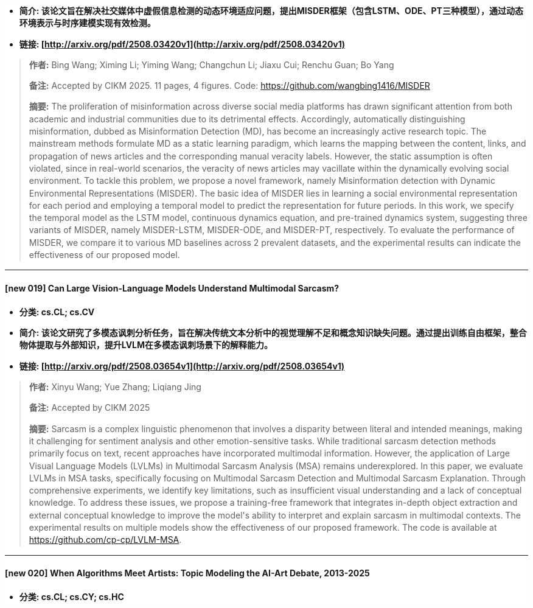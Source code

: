 - **简介: 该论文旨在解决社交媒体中虚假信息检测的动态环境适应问题，提出MISDER框架（包含LSTM、ODE、PT三种模型），通过动态环境表示与时序建模实现有效检测。**

- **链接: [http://arxiv.org/pdf/2508.03420v1](http://arxiv.org/pdf/2508.03420v1)**

> **作者:** Bing Wang; Ximing Li; Yiming Wang; Changchun Li; Jiaxu Cui; Renchu Guan; Bo Yang
>
> **备注:** Accepted by CIKM 2025. 11 pages, 4 figures. Code: https://github.com/wangbing1416/MISDER
>
> **摘要:** The proliferation of misinformation across diverse social media platforms has drawn significant attention from both academic and industrial communities due to its detrimental effects. Accordingly, automatically distinguishing misinformation, dubbed as Misinformation Detection (MD), has become an increasingly active research topic. The mainstream methods formulate MD as a static learning paradigm, which learns the mapping between the content, links, and propagation of news articles and the corresponding manual veracity labels. However, the static assumption is often violated, since in real-world scenarios, the veracity of news articles may vacillate within the dynamically evolving social environment. To tackle this problem, we propose a novel framework, namely Misinformation detection with Dynamic Environmental Representations (MISDER). The basic idea of MISDER lies in learning a social environmental representation for each period and employing a temporal model to predict the representation for future periods. In this work, we specify the temporal model as the LSTM model, continuous dynamics equation, and pre-trained dynamics system, suggesting three variants of MISDER, namely MISDER-LSTM, MISDER-ODE, and MISDER-PT, respectively. To evaluate the performance of MISDER, we compare it to various MD baselines across 2 prevalent datasets, and the experimental results can indicate the effectiveness of our proposed model.
>
---
#### [new 019] Can Large Vision-Language Models Understand Multimodal Sarcasm?
- **分类: cs.CL; cs.CV**

- **简介: 该论文研究了多模态讽刺分析任务，旨在解决传统文本分析中的视觉理解不足和概念知识缺失问题。通过提出训练自由框架，整合物体提取与外部知识，提升LVLM在多模态讽刺场景下的解释能力。**

- **链接: [http://arxiv.org/pdf/2508.03654v1](http://arxiv.org/pdf/2508.03654v1)**

> **作者:** Xinyu Wang; Yue Zhang; Liqiang Jing
>
> **备注:** Accepted by CIKM 2025
>
> **摘要:** Sarcasm is a complex linguistic phenomenon that involves a disparity between literal and intended meanings, making it challenging for sentiment analysis and other emotion-sensitive tasks. While traditional sarcasm detection methods primarily focus on text, recent approaches have incorporated multimodal information. However, the application of Large Visual Language Models (LVLMs) in Multimodal Sarcasm Analysis (MSA) remains underexplored. In this paper, we evaluate LVLMs in MSA tasks, specifically focusing on Multimodal Sarcasm Detection and Multimodal Sarcasm Explanation. Through comprehensive experiments, we identify key limitations, such as insufficient visual understanding and a lack of conceptual knowledge. To address these issues, we propose a training-free framework that integrates in-depth object extraction and external conceptual knowledge to improve the model's ability to interpret and explain sarcasm in multimodal contexts. The experimental results on multiple models show the effectiveness of our proposed framework. The code is available at https://github.com/cp-cp/LVLM-MSA.
>
---
#### [new 020] When Algorithms Meet Artists: Topic Modeling the AI-Art Debate, 2013-2025
- **分类: cs.CL; cs.CY; cs.HC**
